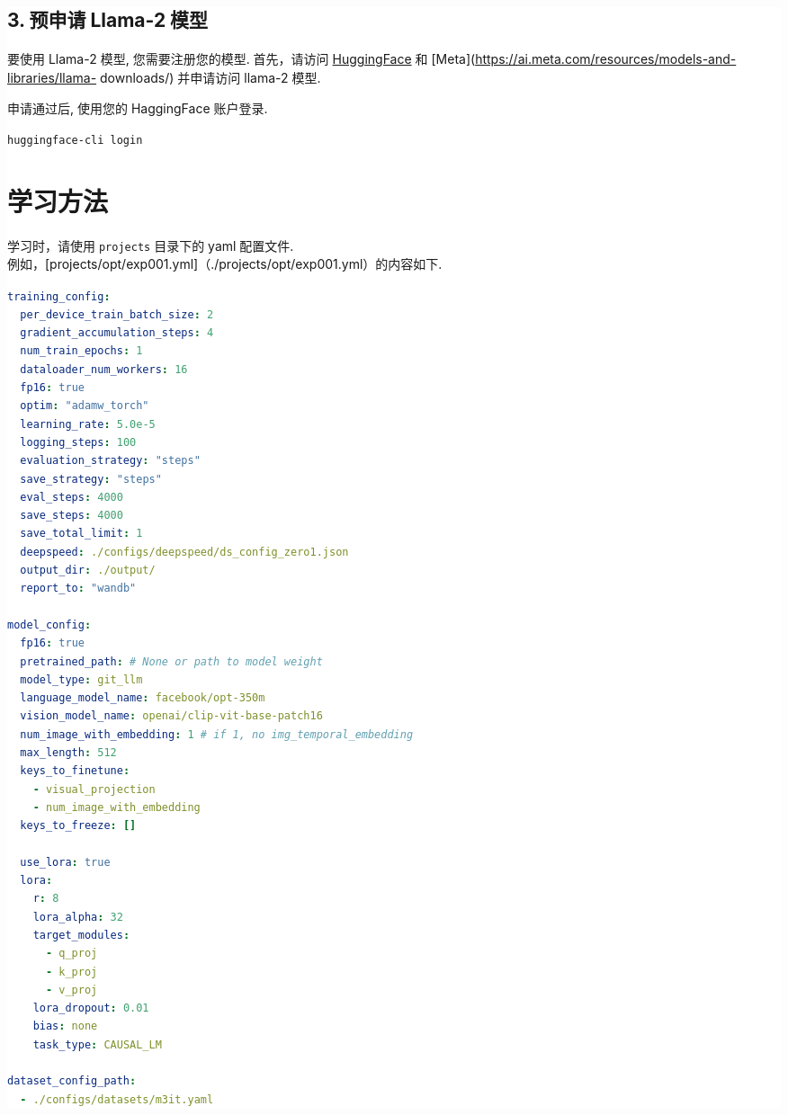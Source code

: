## 3. 预申请 Llama-2 模型
要使用 Llama-2 模型, 您需要注册您的模型.
首先，请访问 [HuggingFace](https://huggingface.co/meta-llama/Llama-2-7b) 和 [Meta](https://ai.meta.com/resources/models-and-libraries/llama- downloads/) 并申请访问 llama-2 模型.

申请通过后, 使用您的 HaggingFace 账户登录.
```bash
huggingface-cli login
```

# 学习方法

学习时，请使用 `projects` 目录下的 yaml 配置文件.<br>
例如，[projects/opt/exp001.yml]（./projects/opt/exp001.yml）的内容如下.

```yaml
training_config:
  per_device_train_batch_size: 2
  gradient_accumulation_steps: 4
  num_train_epochs: 1
  dataloader_num_workers: 16
  fp16: true
  optim: "adamw_torch"
  learning_rate: 5.0e-5
  logging_steps: 100
  evaluation_strategy: "steps"
  save_strategy: "steps"
  eval_steps: 4000
  save_steps: 4000
  save_total_limit: 1
  deepspeed: ./configs/deepspeed/ds_config_zero1.json
  output_dir: ./output/
  report_to: "wandb"

model_config:
  fp16: true
  pretrained_path: # None or path to model weight
  model_type: git_llm
  language_model_name: facebook/opt-350m
  vision_model_name: openai/clip-vit-base-patch16
  num_image_with_embedding: 1 # if 1, no img_temporal_embedding
  max_length: 512
  keys_to_finetune:
    - visual_projection
    - num_image_with_embedding
  keys_to_freeze: []

  use_lora: true
  lora:
    r: 8
    lora_alpha: 32
    target_modules:
      - q_proj
      - k_proj
      - v_proj
    lora_dropout: 0.01
    bias: none
    task_type: CAUSAL_LM

dataset_config_path:
  - ./configs/datasets/m3it.yaml
```
